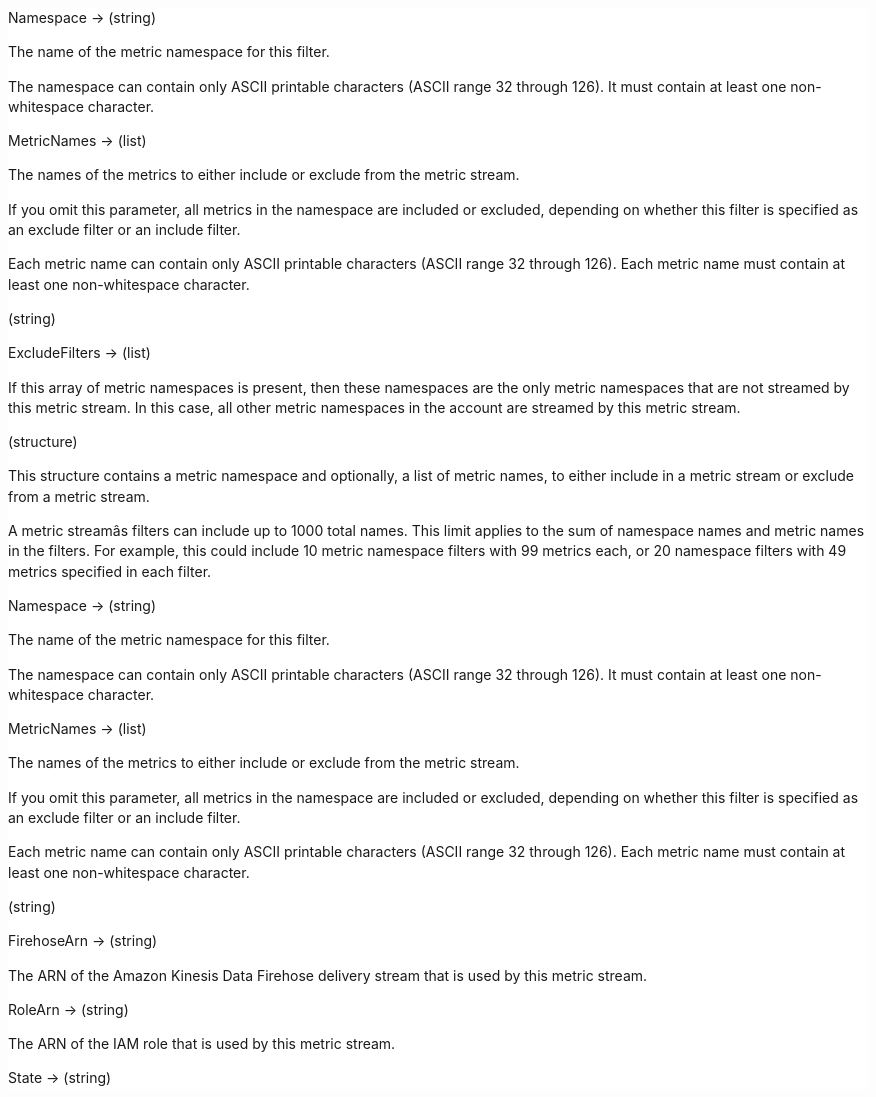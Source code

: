 Namespace -> (string)

The name of the metric namespace for this filter.

The namespace can contain only ASCII printable characters (ASCII range 32 through 126). It must contain at least one non-whitespace character.

MetricNames -> (list)

The names of the metrics to either include or exclude from the metric stream.

If you omit this parameter, all metrics in the namespace are included or excluded, depending on whether this filter is specified as an exclude filter or an include filter.

Each metric name can contain only ASCII printable characters (ASCII range 32 through 126). Each metric name must contain at least one non-whitespace character.

(string)

ExcludeFilters -> (list)

If this array of metric namespaces is present, then these namespaces are the only metric namespaces that are not streamed by this metric stream. In this case, all other metric namespaces in the account are streamed by this metric stream.

(structure)

This structure contains a metric namespace and optionally, a list of metric names, to either include in a metric stream or exclude from a metric stream.

A metric streamâs filters can include up to 1000 total names. This limit applies to the sum of namespace names and metric names in the filters. For example, this could include 10 metric namespace filters with 99 metrics each, or 20 namespace filters with 49 metrics specified in each filter.

Namespace -> (string)

The name of the metric namespace for this filter.

The namespace can contain only ASCII printable characters (ASCII range 32 through 126). It must contain at least one non-whitespace character.

MetricNames -> (list)

The names of the metrics to either include or exclude from the metric stream.

If you omit this parameter, all metrics in the namespace are included or excluded, depending on whether this filter is specified as an exclude filter or an include filter.

Each metric name can contain only ASCII printable characters (ASCII range 32 through 126). Each metric name must contain at least one non-whitespace character.

(string)

FirehoseArn -> (string)

The ARN of the Amazon Kinesis Data Firehose delivery stream that is used by this metric stream.

RoleArn -> (string)

The ARN of the IAM role that is used by this metric stream.

State -> (string)
